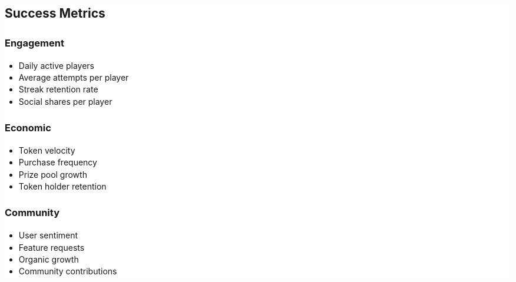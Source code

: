 ## Success Metrics

### Engagement
- Daily active players
- Average attempts per player
- Streak retention rate
- Social shares per player

### Economic
- Token velocity
- Purchase frequency
- Prize pool growth
- Token holder retention

### Community
- User sentiment
- Feature requests
- Organic growth
- Community contributions
